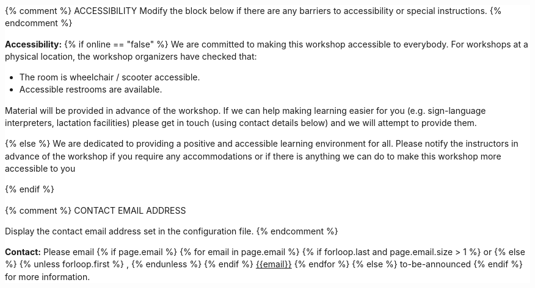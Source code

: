 {% comment %}
ACCESSIBILITY
Modify the block below if there are any barriers to accessibility or
special instructions.
{% endcomment %}

<p id="accessibility">
  <strong>Accessibility:</strong>
{% if online == "false" %}
  We are committed to making this workshop
  accessible to everybody.  For workshops at a physical location, the workshop organizers have checked that:
</p>
<ul>
  <li>The room is wheelchair / scooter accessible.</li>
  <li>Accessible restrooms are available.</li>
</ul>
<p>
  Material will be provided in advance of the workshop.  If we can help making learning easier for
  you (e.g. sign-language interpreters, lactation facilities) please
  get in touch (using contact details below) and we will
  attempt to provide them.
</p>
{% else %}
  We are dedicated to providing a positive and accessible learning environment for all. Please
  notify the instructors in advance of the workshop if you require any accommodations or if there is
  anything we can do to make this workshop more accessible to you
</p>
{% endif %}

{% comment %}
CONTACT EMAIL ADDRESS

Display the contact email address set in the configuration file.
{% endcomment %}
<p id="contact">
  <strong>Contact:</strong>
  Please email
  {% if page.email %}
  {% for email in page.email %}
  {% if forloop.last and page.email.size > 1 %}
  or
  {% else %}
  {% unless forloop.first %}
  ,
  {% endunless %}
  {% endif %}
  <a href='mailto:{{email}}'>{{email}}</a>
  {% endfor %}
  {% else %}
  to-be-announced
  {% endif %}
  for more information.
</p>
